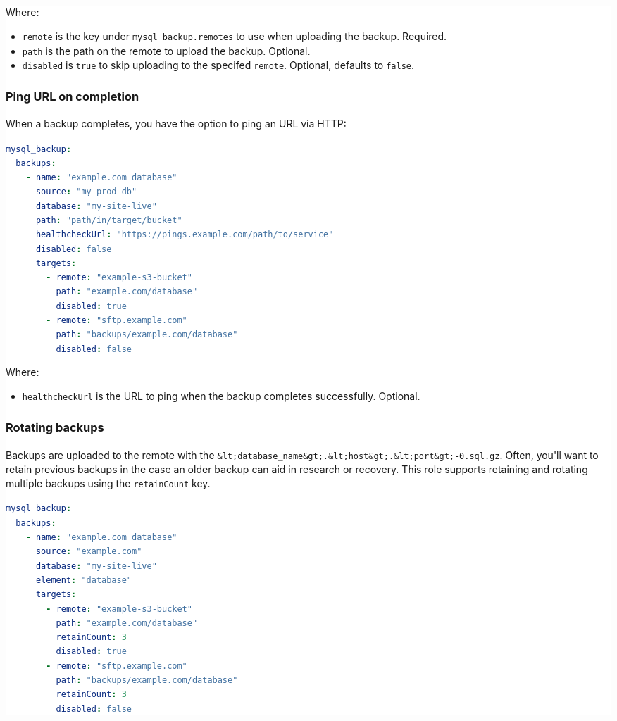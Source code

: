 Where:
* `remote` is the key under `mysql_backup.remotes` to use when uploading the backup. Required.
* `path` is the path on the remote to upload the backup. Optional.
* `disabled` is `true` to skip uploading to the specifed `remote`. Optional, defaults to `false`.

### Ping URL on completion

When a backup completes, you have the option to ping an URL via HTTP:

```yaml
mysql_backup:
  backups:
    - name: "example.com database"
      source: "my-prod-db"
      database: "my-site-live"
      path: "path/in/target/bucket"
      healthcheckUrl: "https://pings.example.com/path/to/service"
      disabled: false
      targets:
        - remote: "example-s3-bucket"
          path: "example.com/database"
          disabled: true
        - remote: "sftp.example.com"
          path: "backups/example.com/database"
          disabled: false
```

Where:
* `healthcheckUrl` is the URL to ping when the backup completes successfully. Optional.

### Rotating backups

Backups are uploaded to the remote with the `&lt;database_name&gt;.&lt;host&gt;.&lt;port&gt;-0.sql.gz`. Often, you'll want to retain previous backups in the case an older backup can aid in research or recovery. This role supports retaining and rotating multiple backups using the `retainCount` key.

```yaml
mysql_backup:
  backups:
    - name: "example.com database"
      source: "example.com"
      database: "my-site-live"
      element: "database"
      targets:
        - remote: "example-s3-bucket"
          path: "example.com/database"
          retainCount: 3
          disabled: true
        - remote: "sftp.example.com"
          path: "backups/example.com/database"
          retainCount: 3
          disabled: false
```
